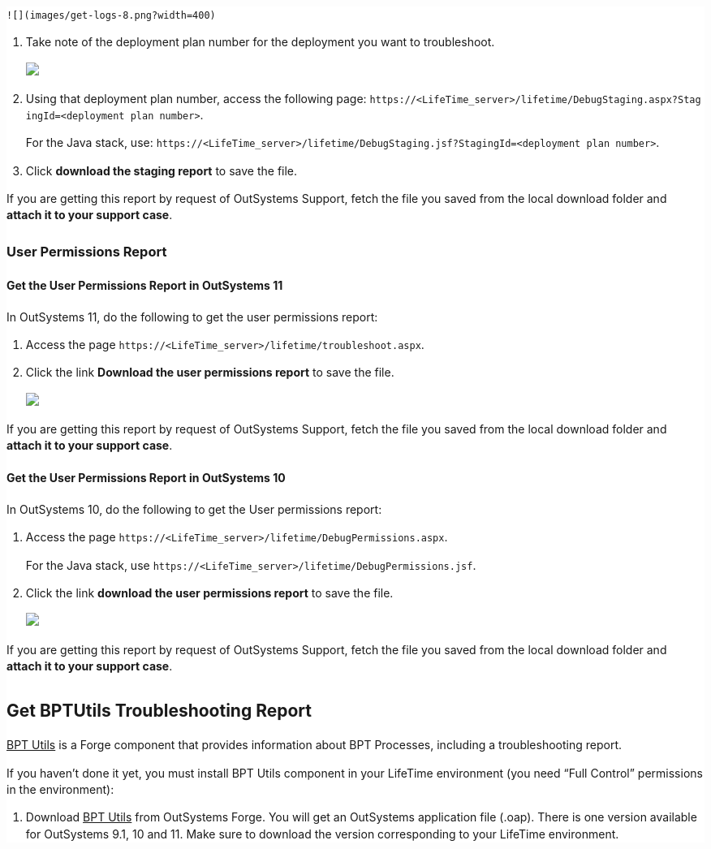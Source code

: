     ![](images/get-logs-8.png?width=400)

1. Take note of the deployment plan number for the deployment you want to troubleshoot.

    ![](images/get-logs-9.png?width=800)

1. Using that deployment plan number, access the following page:
 `https://<LifeTime_server>/lifetime/DebugStaging.aspx?StagingId=<deployment plan number>`.

     For the Java stack, use: `https://<LifeTime_server>/lifetime/DebugStaging.jsf?StagingId=<deployment plan number>`.

1. Click **download the staging report** to save the file.

If you are getting this report by request of OutSystems Support, fetch the file you saved from the local download folder and **attach it to your support case**.

### User Permissions Report

#### Get the User Permissions Report in OutSystems 11

In OutSystems 11, do the following to get the user permissions report:

1. Access the page `https://<LifeTime_server>/lifetime/troubleshoot.aspx`.

1. Click the link **Download the user permissions report** to save the file.

    ![](images/get-logs-10.png?width=900)

If you are getting this report by request of OutSystems Support, fetch the file you saved from the local download folder and **attach it to your support case**.

#### Get the User Permissions Report in OutSystems 10

In OutSystems 10, do the following to get the User permissions report:

1. Access the page `https://<LifeTime_server>/lifetime/DebugPermissions.aspx`.

     For the Java stack, use `https://<LifeTime_server>/lifetime/DebugPermissions.jsf`.

1. Click the link **download the user permissions report** to save the file.

    ![](images/get-logs-11.png?width=800)


If you are getting this report by request of OutSystems Support, fetch the file you saved from the local download folder and **attach it to your support case**.

## Get BPTUtils Troubleshooting Report

[BPT Utils](https://www.outsystems.com/forge/component-overview/1313/bpt-utils) is a Forge component that provides information about BPT Processes, including a troubleshooting report.

If you haven’t done it yet, you must install BPT Utils component in your LifeTime environment (you need “Full Control” permissions in the environment):

1. Download [BPT Utils](https://www.outsystems.com/forge/component-versions/1313) from OutSystems Forge. You will get an OutSystems application file (.oap). There is one version available for OutSystems 9.1, 10 and 11. Make sure to download the version corresponding to your LifeTime environment.
